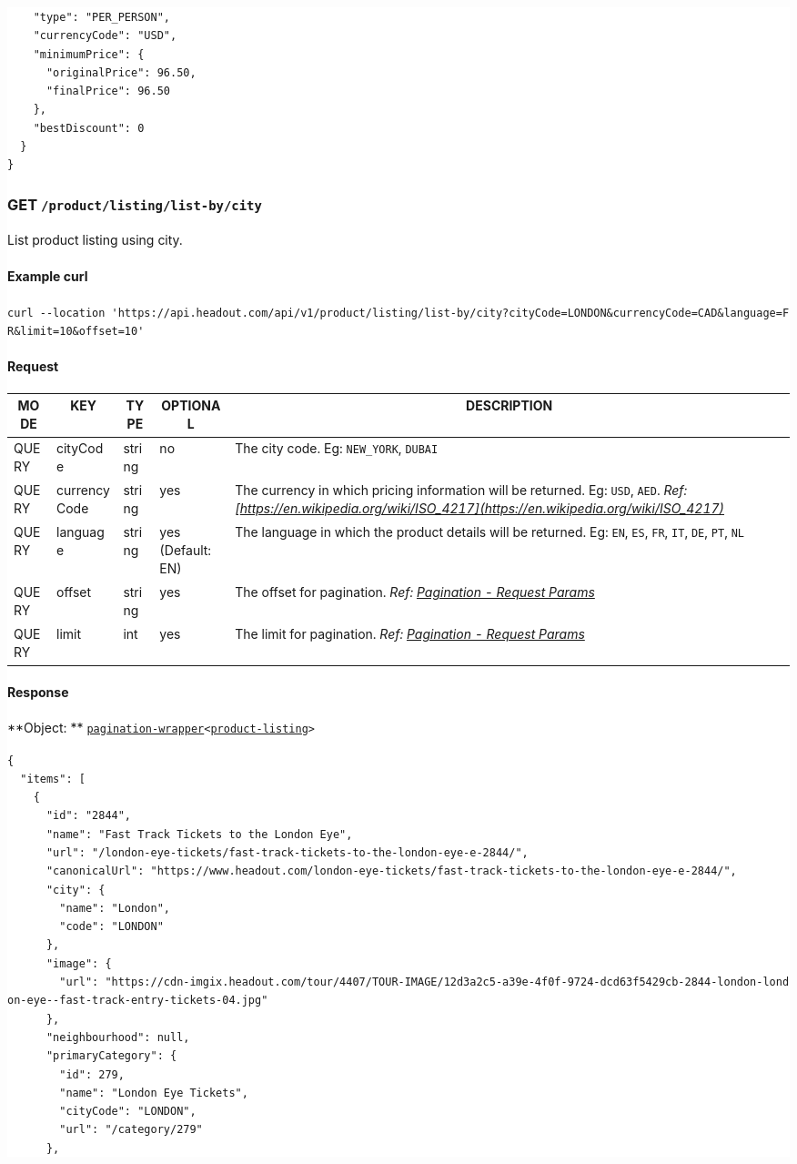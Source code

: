 ```json5
    "type": "PER_PERSON",
    "currencyCode": "USD",
    "minimumPrice": {
      "originalPrice": 96.50,
      "finalPrice": 96.50
    },
    "bestDiscount": 0
  }
}
```

### <a name="GET-/product/listing/list-by/city"></a>GET `/product/listing/list-by/city`

List product listing using city.

#### Example curl
```shell
curl --location 'https://api.headout.com/api/v1/product/listing/list-by/city?cityCode=LONDON&currencyCode=CAD&language=FR&limit=10&offset=10'
```

#### Request

| MODE  | KEY          | TYPE   | OPTIONAL          | DESCRIPTION                                                                                                                                                           |
|-------|--------------|--------|-------------------|-----------------------------------------------------------------------------------------------------------------------------------------------------------------------|
| QUERY | cityCode     | string | no                | The city code. Eg: `NEW_YORK`, `DUBAI`                                                                                                                                |
| QUERY | currencyCode | string | yes               | The currency in which pricing information will be returned. Eg: `USD`, `AED`. *Ref: [https://en.wikipedia.org/wiki/ISO_4217](https://en.wikipedia.org/wiki/ISO_4217)* |
| QUERY | language     | string | yes (Default: EN) | The language in which the product details will be returned. Eg: `EN`, `ES`, `FR`, `IT`, `DE`, `PT`, `NL`                                                              |
| QUERY | offset       | string | yes               | The offset for pagination. *Ref: [Pagination - Request Params](/conventions/basics.md#Pagination--Request-Params)*                                                    |
| QUERY | limit        | int    | yes               | The limit for pagination. *Ref: [Pagination - Request Params](/conventions/basics.md#Pagination--Request-Params)*                                                     |

#### Response

**Object:
** [`pagination-wrapper`](/object-models/common-models.md#pagination-wrapper)`<`[`product-listing`](/object-models/product-models.md#product-listing)`>`

```json5
{
  "items": [
    {
      "id": "2844",
      "name": "Fast Track Tickets to the London Eye",
      "url": "/london-eye-tickets/fast-track-tickets-to-the-london-eye-e-2844/",
      "canonicalUrl": "https://www.headout.com/london-eye-tickets/fast-track-tickets-to-the-london-eye-e-2844/",
      "city": {
        "name": "London",
        "code": "LONDON"
      },
      "image": {
        "url": "https://cdn-imgix.headout.com/tour/4407/TOUR-IMAGE/12d3a2c5-a39e-4f0f-9724-dcd63f5429cb-2844-london-london-eye--fast-track-entry-tickets-04.jpg"
      },
      "neighbourhood": null,
      "primaryCategory": {
        "id": 279,
        "name": "London Eye Tickets",
        "cityCode": "LONDON",
        "url": "/category/279"
      },
```